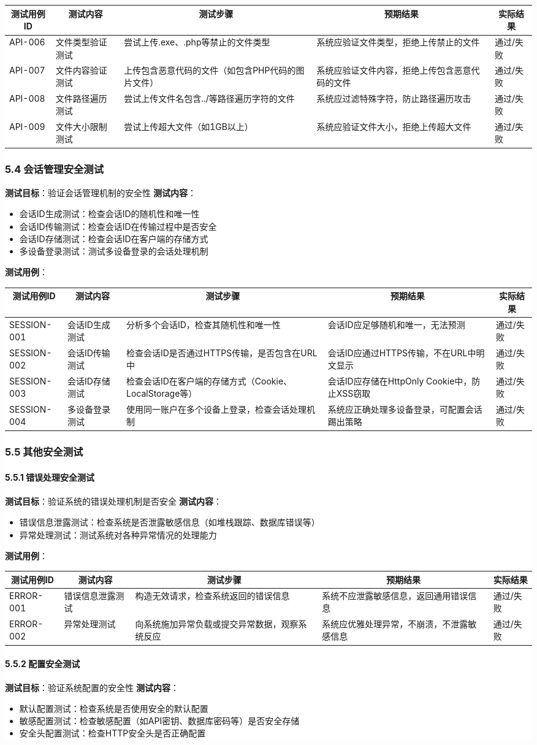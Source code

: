 | 测试用例ID | 测试内容 | 测试步骤 | 预期结果 | 实际结果 |
|----------|---------|---------|---------|---------|
| API-006 | 文件类型验证测试 | 尝试上传.exe、.php等禁止的文件类型 | 系统应验证文件类型，拒绝上传禁止的文件 | 通过/失败 |
| API-007 | 文件内容验证测试 | 上传包含恶意代码的文件（如包含PHP代码的图片文件） | 系统应验证文件内容，拒绝上传包含恶意代码的文件 | 通过/失败 |
| API-008 | 文件路径遍历测试 | 尝试上传文件名包含../等路径遍历字符的文件 | 系统应过滤特殊字符，防止路径遍历攻击 | 通过/失败 |
| API-009 | 文件大小限制测试 | 尝试上传超大文件（如1GB以上） | 系统应验证文件大小，拒绝上传超大文件 | 通过/失败 |

### 5.4 会话管理安全测试

**测试目标**：验证会话管理机制的安全性
**测试内容**：
- 会话ID生成测试：检查会话ID的随机性和唯一性
- 会话ID传输测试：检查会话ID在传输过程中是否安全
- 会话ID存储测试：检查会话ID在客户端的存储方式
- 多设备登录测试：测试多设备登录的会话处理机制

**测试用例**：

| 测试用例ID | 测试内容 | 测试步骤 | 预期结果 | 实际结果 |
|----------|---------|---------|---------|---------|
| SESSION-001 | 会话ID生成测试 | 分析多个会话ID，检查其随机性和唯一性 | 会话ID应足够随机和唯一，无法预测 | 通过/失败 |
| SESSION-002 | 会话ID传输测试 | 检查会话ID是否通过HTTPS传输，是否包含在URL中 | 会话ID应通过HTTPS传输，不在URL中明文显示 | 通过/失败 |
| SESSION-003 | 会话ID存储测试 | 检查会话ID在客户端的存储方式（Cookie、LocalStorage等） | 会话ID应存储在HttpOnly Cookie中，防止XSS窃取 | 通过/失败 |
| SESSION-004 | 多设备登录测试 | 使用同一账户在多个设备上登录，检查会话处理机制 | 系统应正确处理多设备登录，可配置会话踢出策略 | 通过/失败 |

### 5.5 其他安全测试

#### 5.5.1 错误处理安全测试

**测试目标**：验证系统的错误处理机制是否安全
**测试内容**：
- 错误信息泄露测试：检查系统是否泄露敏感信息（如堆栈跟踪、数据库错误等）
- 异常处理测试：测试系统对各种异常情况的处理能力

**测试用例**：

| 测试用例ID | 测试内容 | 测试步骤 | 预期结果 | 实际结果 |
|----------|---------|---------|---------|---------|
| ERROR-001 | 错误信息泄露测试 | 构造无效请求，检查系统返回的错误信息 | 系统不应泄露敏感信息，返回通用错误信息 | 通过/失败 |
| ERROR-002 | 异常处理测试 | 向系统施加异常负载或提交异常数据，观察系统反应 | 系统应优雅处理异常，不崩溃，不泄露敏感信息 | 通过/失败 |

#### 5.5.2 配置安全测试

**测试目标**：验证系统配置的安全性
**测试内容**：
- 默认配置测试：检查系统是否使用安全的默认配置
- 敏感配置测试：检查敏感配置（如API密钥、数据库密码等）是否安全存储
- 安全头配置测试：检查HTTP安全头是否正确配置
